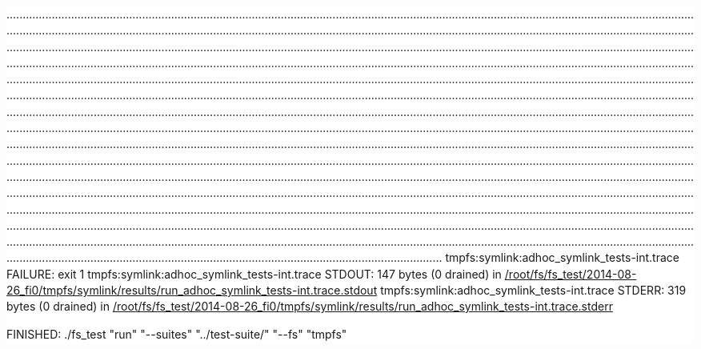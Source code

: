..................................................................................................................................................................................................................................................................................................................................................................................................................................................................................................................................................................................................................................................................................................................................................................................................................................................................................................................................................................................................................................................................................................................................................................................................................................................................................................................................................................................................................................................................................................................................................................................................................................................................................................................................................................................................................................................................................................................................................................................................................................................................................................................................................................................................................................................................................................................................................................................................................................................................................................................................................................................................................................................................................................................................................................................................................................................................................................................................................................................................................................................................................................................................................................................................................................................................................................................................................................................................................................................................
tmpfs:symlink:adhoc_symlink_tests-int.trace FAILURE: exit 1
tmpfs:symlink:adhoc_symlink_tests-int.trace STDOUT: 147 bytes (0 drained) in [/root/fs/fs_test/2014-08-26_fi0/tmpfs/symlink/results/run_adhoc_symlink_tests-int.trace.stdout](tmpfs/symlink/results/run_adhoc_symlink_tests-int.trace.stdout)
tmpfs:symlink:adhoc_symlink_tests-int.trace STDERR: 319 bytes (0 drained) in [/root/fs/fs_test/2014-08-26_fi0/tmpfs/symlink/results/run_adhoc_symlink_tests-int.trace.stderr](tmpfs/symlink/results/run_adhoc_symlink_tests-int.trace.stderr)

FINISHED: ./fs_test "run" "--suites" "../test-suite/" "--fs" "tmpfs"
